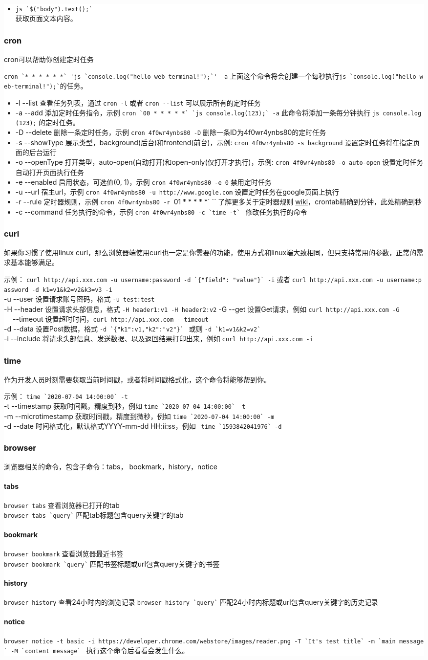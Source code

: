 - ``js `$("body").text();` ``  
获取页面文本内容。

### cron
cron可以帮助你创建定时任务

``cron `* * * * * *` 'js `console.log("hello web-terminal!");`' -a``
上面这个命令将会创建一个每秒执行`` js `console.log("hello web-terminal!");` ``的任务。

- -l --list 查看任务列表，通过 `cron -l` 或者 `cron --list` 可以展示所有的定时任务
- -a --add 添加定时任务指令，示例 ``cron `00 * * * * *` `js console.log(123);` -a`` 此命令将添加一条每分钟执行 `js console.log(123);` 的定时任务。
- -D --delete 删除一条定时任务，示例 `cron 4f0wr4ynbs80 -D` 删除一条ID为4f0wr4ynbs80的定时任务
- -s --showType 展示类型，background(后台)和frontend(前台)，示例: `cron 4f0wr4ynbs80 -s background` 设置定时任务将在指定页面的后台运行
- -o --openType 打开类型，auto-open(自动打开)和open-only(仅打开才执行)，示例: `cron 4f0wr4ynbs80 -o auto-open` 设置定时任务自动打开页面执行任务
- -e --enabled 启用状态，可选值(0, 1)，示例 `cron 4f0wr4ynbs80 -e 0` 禁用定时任务
- -u --url 宿主url，示例 `cron 4f0wr4ynbs80 -u http://www.google.com` 设置定时任务在google页面上执行
- -r --rule 定时器规则，示例 `cron 4f0wr4ynbs80 -r `01 * * * * *` `` 了解更多关于定时器规则 [wiki](https://en.wikipedia.org/wiki/Cron)，crontab精确到分钟，此处精确到秒
- -c --command 任务执行的命令，示例 ``cron 4f0wr4ynbs80 -c `time -t` `` 修改任务执行的命令

### curl
如果你习惯了使用linux curl，那么浏览器端使用curl也一定是你需要的功能，使用方式和linux端大致相同，但只支持常用的参数，正常的需求基本能够满足。  

示例： `` curl http://api.xxx.com -u username:password -d `{"field": "value"}` -i `` 或者 `` curl http://api.xxx.com -u username:password -d k1=v1&k2=v2&k3=v3 -i ``  
-u --user 设置请求账号密码，格式 `-u test:test`  
-H --header 设置请求头部信息，格式 `-H header1:v1 -H header2:v2`
-G --get 设置Get请求，例如 `curl http://api.xxx.com -G`  
　 --timeout 设置超时时间，`curl http://api.xxx.com --timeout`  
-d --data 设置Post数据，格式 ``-d `{"k1":v1,"k2":"v2"}` `` 或则 `` -d `k1=v1&k2=v2` ``  
-i --include 将请求头部信息、发送数据、以及返回结果打印出来，例如 `curl http://api.xxx.com -i`  

### time
作为开发人员时刻需要获取当前时间戳，或者将时间戳格式化，这个命令将能够帮到你。  

示例： `` time `2020-07-04 14:00:00` -t  ``  
-t --timestamp 获取时间戳，精度到秒，例如 ``time `2020-07-04 14:00:00` -t``  
-m --microtimestamp 获取时间戳，精度到微秒，例如 `` time `2020-07-04 14:00:00` -m ``  
-d --date 时间格式化，默认格式YYYY-mm-dd HH:ii:ss，例如 `` time `1593842041976` -d`` 

### browser
浏览器相关的命令，包含子命令：tabs， bookmark，history，notice  
#### tabs
`browser tabs` 查看浏览器已打开的tab  
`` browser tabs `query` `` 匹配tab标题包含query关键字的tab
#### bookmark
`browser bookmark` 查看浏览器最近书签  
`` browser bookmark `query` `` 匹配书签标题或url包含query关键字的书签  
#### history
`browser history` 查看24小时内的浏览记录 
`` browser history `query` `` 匹配24小时内标题或url包含query关键字的历史记录  
#### notice
``browser notice -t basic -i https://developer.chrome.com/webstore/images/reader.png -T `It's test title` -m `main message` -M `content message` `` 执行这个命令后看看会发生什么。 
